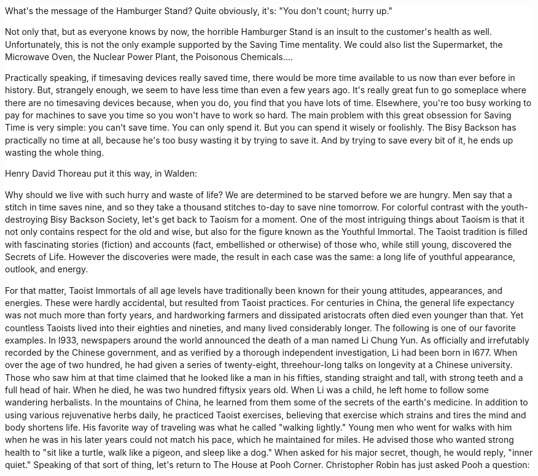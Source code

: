 What\'s the message of the Hamburger Stand? Quite obviously, it\'s:
\"You don\'t count; hurry up.\"

Not only that, but as everyone knows by now, the horrible Hamburger
Stand is an insult to the customer\'s health as well. Unfortunately,
this is not the only example supported by the Saving Time mentality. We
could also list the Supermarket, the Microwave Oven, the Nuclear Power
Plant, the Poisonous Chemicals\....

Practically speaking, if timesaving devices really saved time, there
would be more time available to us now than ever before in history. But,
strangely enough, we seem to have less time than even a few years ago.
It\'s really great fun to go someplace where there are no timesaving
devices because, when you do, you find that you have lots of time.
Elsewhere, you\'re too busy working to pay for machines to save you time
so you won\'t have to work so hard. The main problem with this great
obsession for Saving Time is very simple: you can\'t save time. You can
only spend it. But you can spend it wisely or foolishly. The Bisy
Backson has practically no time at all, because he\'s too busy wasting
it by trying to save it. And by trying to save every bit of it, he ends
up wasting the whole thing.

Henry David Thoreau put it this way, in Walden:

Why should we live with such hurry and waste of life? We are determined
to be starved before we are hungry. Men say that a stitch in time saves
nine, and so they take a thousand stitches to-day to save nine tomorrow.
For colorful contrast with the youth-destroying Bisy Backson Society,
let\'s get back to Taoism for a moment. One of the most intriguing
things about Taoism is that it not only contains respect for the old and
wise, but also for the figure known as the Youthful Immortal. The Taoist
tradition is filled with fascinating stories (fiction) and accounts
(fact, embellished or otherwise) of those who, while still young,
discovered the Secrets of Life. However the discoveries were made, the
result in each case was the same: a long life of youthful appearance,
outlook, and energy.

For that matter, Taoist Immortals of all age levels have traditionally
been known for their young attitudes, appearances, and energies. These
were hardly accidental, but resulted from Taoist practices. For
centuries in China, the general life expectancy was not much more than
forty years, and hardworking farmers and dissipated aristocrats often
died even younger than that. Yet countless Taoists lived into their
eighties and nineties, and many lived considerably longer. The following
is one of our favorite examples. In l933, newspapers around the world
announced the death of a man named Li Chung Yun. As officially and
irrefutably recorded by the Chinese government, and as verified by a
thorough independent investigation, Li had been born in l677. When over
the age of two hundred, he had given a series of twenty-eight,
threehour-long talks on longevity at a Chinese university. Those who saw
him at that time claimed that he looked like a man in his fifties,
standing straight and tall, with strong teeth and a full head of hair.
When he died, he was two hundred fiftysix years old. When Li was a
child, he left home to follow some wandering herbalists. In the
mountains of China, he learned from them some of the secrets of the
earth\'s medicine. In addition to using various rejuvenative herbs
daily, he practiced Taoist exercises, believing that exercise which
strains and tires the mind and body shortens life. His favorite way of
traveling was what he called \"walking lightly.\" Young men who went for
walks with him when he was in his later years could not match his pace,
which he maintained for miles. He advised those who wanted strong health
to \"sit like a turtle, walk like a pigeon, and sleep like a dog.\" When
asked for his major secret, though, he would reply, \"inner quiet.\"
Speaking of that sort of thing, let\'s return to The House at Pooh
Corner. Christopher Robin has just asked Pooh a question:
